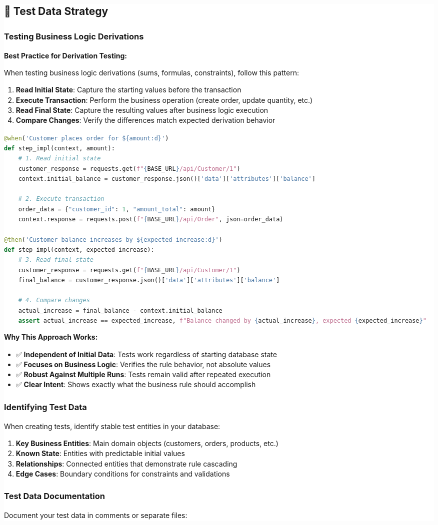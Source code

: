 ## 🧪 Test Data Strategy

### Testing Business Logic Derivations

**Best Practice for Derivation Testing:**

When testing business logic derivations (sums, formulas, constraints), follow this pattern:

1. **Read Initial State**: Capture the starting values before the transaction
2. **Execute Transaction**: Perform the business operation (create order, update quantity, etc.)
3. **Read Final State**: Capture the resulting values after business logic execution
4. **Compare Changes**: Verify the differences match expected derivation behavior

```python
@when('Customer places order for ${amount:d}')
def step_impl(context, amount):
    # 1. Read initial state
    customer_response = requests.get(f"{BASE_URL}/api/Customer/1")
    context.initial_balance = customer_response.json()['data']['attributes']['balance']
    
    # 2. Execute transaction
    order_data = {"customer_id": 1, "amount_total": amount}
    context.response = requests.post(f"{BASE_URL}/api/Order", json=order_data)
    
@then('Customer balance increases by ${expected_increase:d}')
def step_impl(context, expected_increase):
    # 3. Read final state
    customer_response = requests.get(f"{BASE_URL}/api/Customer/1")
    final_balance = customer_response.json()['data']['attributes']['balance']
    
    # 4. Compare changes
    actual_increase = final_balance - context.initial_balance
    assert actual_increase == expected_increase, f"Balance changed by {actual_increase}, expected {expected_increase}"
```

**Why This Approach Works:**
- ✅ **Independent of Initial Data**: Tests work regardless of starting database state
- ✅ **Focuses on Business Logic**: Verifies the rule behavior, not absolute values
- ✅ **Robust Against Multiple Runs**: Tests remain valid after repeated execution
- ✅ **Clear Intent**: Shows exactly what the business rule should accomplish

### Identifying Test Data
When creating tests, identify stable test entities in your database:

1. **Key Business Entities**: Main domain objects (customers, orders, products, etc.)
2. **Known State**: Entities with predictable initial values
3. **Relationships**: Connected entities that demonstrate rule cascading
4. **Edge Cases**: Boundary conditions for constraints and validations

### Test Data Documentation
Document your test data in comments or separate files:
